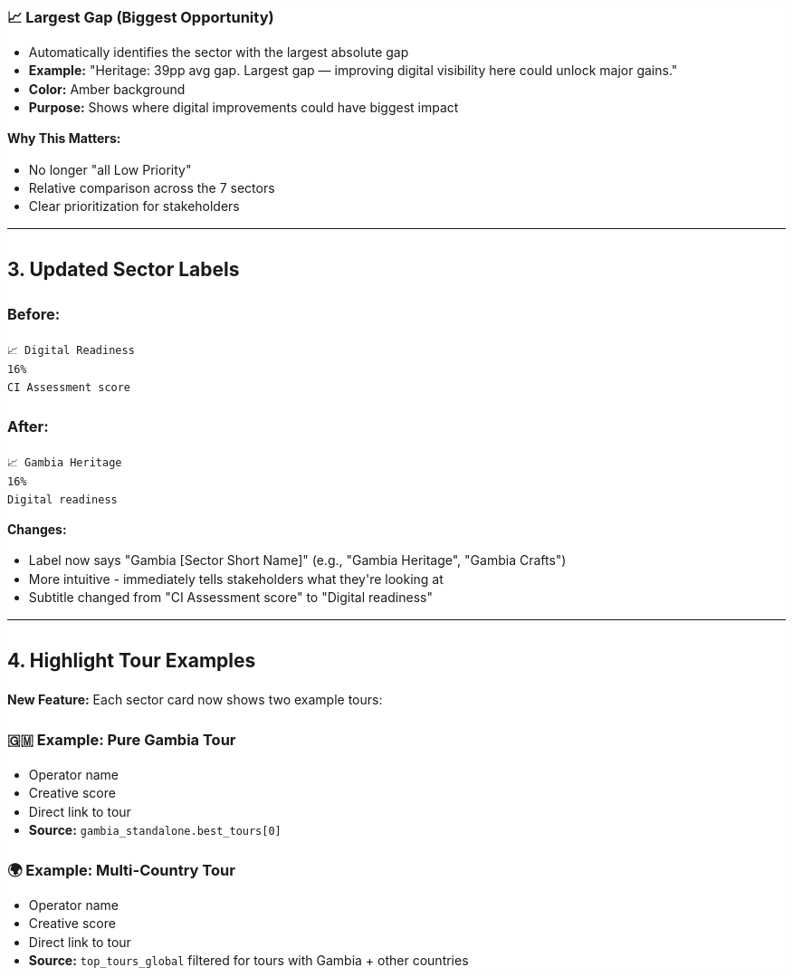 ### 📈 Largest Gap (Biggest Opportunity)
- Automatically identifies the sector with the largest absolute gap  
- **Example:** "Heritage: 39pp avg gap. Largest gap — improving digital visibility here could unlock major gains."
- **Color:** Amber background
- **Purpose:** Shows where digital improvements could have biggest impact

**Why This Matters:**
- No longer "all Low Priority"
- Relative comparison across the 7 sectors
- Clear prioritization for stakeholders

---

## 3. Updated Sector Labels

### Before:
```
📈 Digital Readiness
16%
CI Assessment score
```

### After:
```
📈 Gambia Heritage
16%
Digital readiness
```

**Changes:**
- Label now says "Gambia [Sector Short Name]" (e.g., "Gambia Heritage", "Gambia Crafts")
- More intuitive - immediately tells stakeholders what they're looking at
- Subtitle changed from "CI Assessment score" to "Digital readiness"

---

## 4. Highlight Tour Examples

**New Feature:** Each sector card now shows two example tours:

### 🇬🇲 Example: Pure Gambia Tour
- Operator name
- Creative score
- Direct link to tour
- **Source:** `gambia_standalone.best_tours[0]`

### 🌍 Example: Multi-Country Tour
- Operator name
- Creative score  
- Direct link to tour
- **Source:** `top_tours_global` filtered for tours with Gambia + other countries
